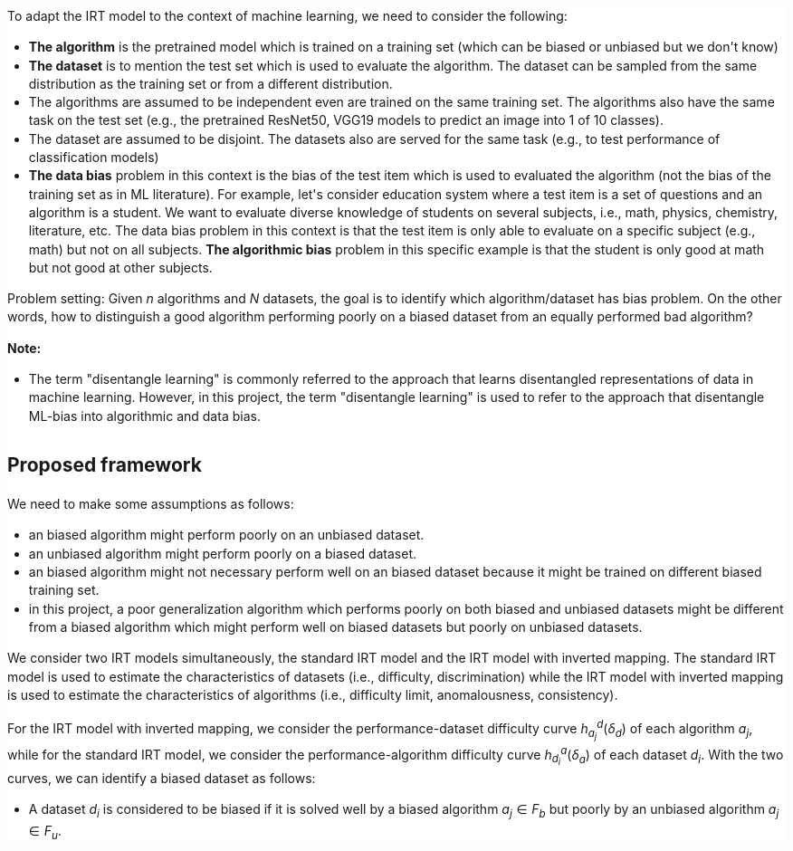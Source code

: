 To adapt the IRT model to the context of machine learning, we need to consider the following:

- **The algorithm** is the pretrained model which is trained on a training set (which can be biased or unbiased but we don't know)
- **The dataset** is to mention the test set which is used to evaluate the algorithm. The dataset can be sampled from the same distribution as the training set or from a different distribution.
- The algorithms are assumed to be independent even are trained on the same training set. The algorithms also have the same task on the test set (e.g., the pretrained ResNet50, VGG19 models to predict an image into 1 of 10 classes).
- The dataset are assumed to be disjoint. The datasets also are served for the same task (e.g., to test performance of classification models)
- **The data bias** problem in this context is the bias of the test item which is used to evaluated the algorithm (not the bias of the training set as in ML literature). For example, let's consider education system where a test item is a set of questions and an algorithm is a student. We want to evaluate diverse knowledge of students on several subjects, i.e., math, physics, chemistry, literature, etc. The data bias problem in this context is that the test item is only able to evaluate on a specific subject (e.g., math) but not on all subjects. **The algorithmic bias** problem in this specific example is that the student is only good at math but not good at other subjects.

Problem setting: Given $n$ algorithms and $N$ datasets, the goal is to identify which algorithm/dataset has bias problem. On the other words, how to distinguish a good algorithm performing poorly on a biased dataset from an equally performed bad algorithm?

**Note:**

- The term "disentangle learning" is commonly referred to the approach that learns disentangled representations of data in machine learning. However, in this project, the term "disentangle learning" is used to refer to the approach that disentangle ML-bias into algorithmic and data bias.

## Proposed framework


We need to make some assumptions as follows:

- an biased algorithm might perform poorly on an unbiased dataset.
- an unbiased algorithm might perform poorly on a biased dataset.
- an biased algorithm might not necessary perform well on an biased dataset because it might be trained on different biased training set.
- in this project, a poor generalization algorithm which performs poorly on both biased and unbiased datasets might be different from a biased algorithm which might perform well on biased datasets but poorly on unbiased datasets.

We consider two IRT models simultaneously, the standard IRT model and the IRT model with inverted mapping. The standard IRT model is used to estimate the characteristics of datasets (i.e., difficulty, discrimination) while the IRT model with inverted mapping is used to estimate the characteristics of algorithms (i.e., difficulty limit, anomalousness, consistency).

For the IRT model with inverted mapping, we consider the performance-dataset difficulty curve $h^d_{a_j}(\delta_d)$ of each algorithm $a_j$, while for the standard IRT model, we consider the performance-algorithm difficulty curve $h^a_{d_i}(\delta_a)$ of each dataset $d_i$. With the two curves, we can identify a biased dataset as follows:

- A dataset $d_i$ is considered to be biased if it is solved well by a biased algorithm $a_j \in F_b$ but poorly by an unbiased algorithm $a_j \in F_u$. 
